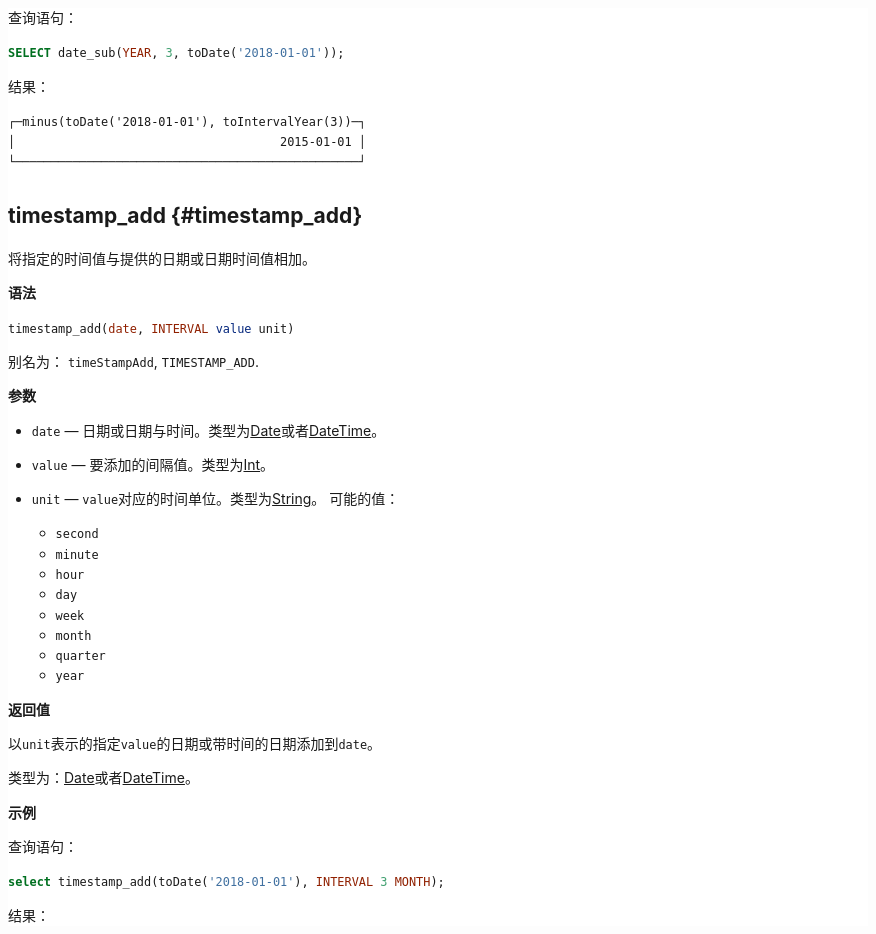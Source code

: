 查询语句：

``` sql
SELECT date_sub(YEAR, 3, toDate('2018-01-01'));
```

结果：

``` text
┌─minus(toDate('2018-01-01'), toIntervalYear(3))─┐
│                                     2015-01-01 │
└────────────────────────────────────────────────┘
```

## timestamp_add {#timestamp_add}

将指定的时间值与提供的日期或日期时间值相加。

**语法**

``` sql
timestamp_add(date, INTERVAL value unit)
```

别名为： `timeStampAdd`, `TIMESTAMP_ADD`.

**参数**

-   `date` — 日期或日期与时间。类型为[Date](../../sql-reference/data-types/date.md)或者[DateTime](../../sql-reference/data-types/datetime.md)。
-   `value` — 要添加的间隔值。类型为[Int](../../sql-reference/data-types/int-uint.md)。
-   `unit` — `value`对应的时间单位。类型为[String](../../sql-reference/data-types/string.md)。
    可能的值：

    - `second`
    - `minute`
    - `hour`
    - `day`
    - `week`
    - `month`
    - `quarter`
    - `year`

**返回值**

以`unit`表示的指定`value`的日期或带时间的日期添加到`date`。

类型为：[Date](../../sql-reference/data-types/date.md)或者[DateTime](../../sql-reference/data-types/datetime.md)。

**示例**

查询语句：

```sql
select timestamp_add(toDate('2018-01-01'), INTERVAL 3 MONTH);
```

结果：
